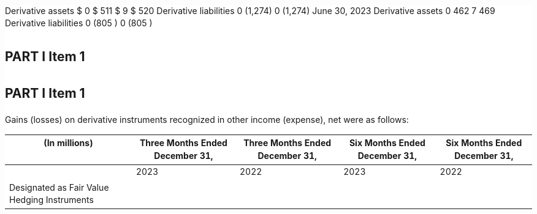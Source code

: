 <td>Derivative assets</td>
<td>$ 0</td>
<td>$ 511</td>
<td>$ 9</td>
<td>$ 520</td>
</tr>
<tr>
<td>Derivative liabilities</td>
<td>0</td>
<td>(1,274)</td>
<td>0</td>
<td>(1,274)</td>
</tr>
<tr>
<td>June 30, 2023</td>
<td></td>
<td></td>
<td></td>
<td></td>
</tr>
<tr>
<td>Derivative assets</td>
<td>0</td>
<td>462</td>
<td>7</td>
<td>469</td>
</tr>
<tr>
<td>Derivative liabilities</td>
<td>0</td>
<td>(805 )</td>
<td>0</td>
<td>(805 )</td>
</tr>
</tbody>
</table>
<h2>PART I Item 1</h2>
<h2>PART I Item 1</h2>
<p>Gains (losses) on derivative instruments recognized in other income (expense), net were as follows:</p>
<table>
<thead>
<tr>
<th>(In millions)</th>
<th>Three Months Ended  December 31,</th>
<th>Three Months Ended  December 31,</th>
<th>Six Months Ended December 31,</th>
<th>Six Months Ended December 31,</th>
</tr>
</thead>
<tbody>
<tr>
<td></td>
<td>2023</td>
<td>2022</td>
<td>2023</td>
<td>2022</td>
</tr>
<tr>
<td>Designated as Fair Value Hedging Instruments</td>
<td></td>
<td></td>
<td></td>
<td></td>
